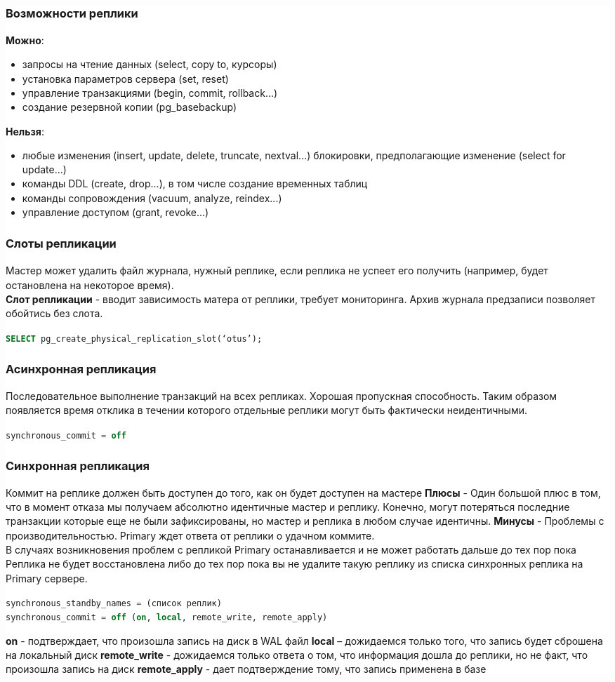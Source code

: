 ### Возможности реплики
**Можно**:
- запросы на чтение данных (select, copy to, курсоры)
- установка параметров сервера (set, reset)
- управление транзакциями (begin, commit, rollback...)
- создание резервной копии (pg_basebackup)    

**Нельзя**:
- любые изменения (insert, update, delete, truncate, nextval...) блокировки, предполагающие изменение (select for update...)
- команды DDL (create, drop...), в том числе создание временных таблиц
- команды сопровождения (vacuum, analyze, reindex...)
- управление доступом (grant, revoke...)

### Слоты репликации
Мастер может удалить файл журнала, нужный реплике, если реплика не успеет его получить (например, будет остановлена на некоторое время).  
**Слот репликации** - вводит зависимость матера от реплики, требует мониторинга. Архив журнала предзаписи позволяет обойтись без слота.
```sql
SELECT pg_create_physical_replication_slot(‘otus’); 
```  
### Асинхронная репликация
Последовательное выполнение транзакций на всех репликах. Хорошая пропускная способность.
Таким образом появляется время отклика в течении которого отдельные реплики могут быть фактически неидентичными.
```sql
synchronous_commit = off
```

### Синхронная репликация
Коммит на реплике должен быть доступен до того, как он будет доступен
на мастере
**Плюсы** - Один большой плюс в том, что в момент отказа мы получаем абсолютно идентичные мастер и реплику. Конечно, могут потеряться последние транзакции которые еще не были зафиксированы, но мастер и реплика в любом случае идентичны.
**Минусы** - Проблемы с производительностью. Primary ждет ответа от реплики о удачном коммите.  
В случаях возникновения проблем с репликой Primary останавливается и не может работать дальше до тех пор пока Реплика не будет
восстановлена либо до тех пор пока вы не удалите такую реплику из списка синхронных реплика на Primary сервере.
```sql
synchronous_standby_names = (список реплик)
synchronous_commit = off (on, local, remote_write, remote_apply)
```
**on** - подтверждает, что произошла запись на диск в WAL файл
**local** – дожидаемся только того, что запись будет сброшена на локальный диск
**remote_write** - дожидаемся только ответа о том, что информация дошла до реплики, но не факт, что произошла запись на диск
**remote_apply** - дает подтверждение тому, что запись применена в базе
